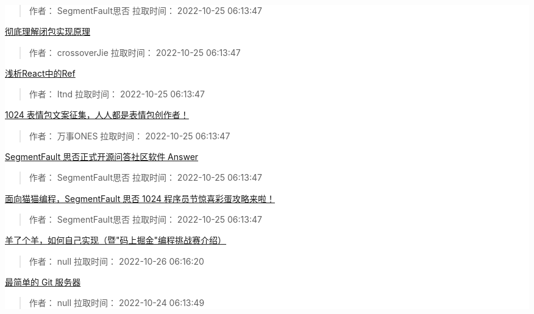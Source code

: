 > 作者： SegmentFault思否  拉取时间： 2022-10-25 06:13:47

 [彻底理解闭包实现原理](https://segmentfault.com/a/1190000042672933)

> 作者： crossoverJie  拉取时间： 2022-10-25 06:13:47

 [浅析React中的Ref](https://segmentfault.com/a/1190000042670667)

> 作者： Itnd  拉取时间： 2022-10-25 06:13:47

 [1024 表情包文案征集，人人都是表情包创作者！](https://segmentfault.com/a/1190000042666738)

> 作者： 万事ONES  拉取时间： 2022-10-25 06:13:47

 [SegmentFault 思否正式开源问答社区软件 Answer](https://segmentfault.com/a/1190000042672978)

> 作者： SegmentFault思否  拉取时间： 2022-10-25 06:13:47

 [面向猫猫编程，SegmentFault 思否 1024 程序员节惊喜彩蛋攻略来啦！](https://segmentfault.com/a/1190000042671467)

> 作者： SegmentFault思否  拉取时间： 2022-10-25 06:13:47

 [羊了个羊，如何自己实现（暨"码上掘金"编程挑战赛介绍）](http://www.ruanyifeng.com/blog/2022/10/sheep-n-sheep.html)

> 作者： null  拉取时间： 2022-10-26 06:16:20

 [最简单的 Git 服务器](http://www.ruanyifeng.com/blog/2022/10/git-server.html)

> 作者： null  拉取时间： 2022-10-24 06:13:49
